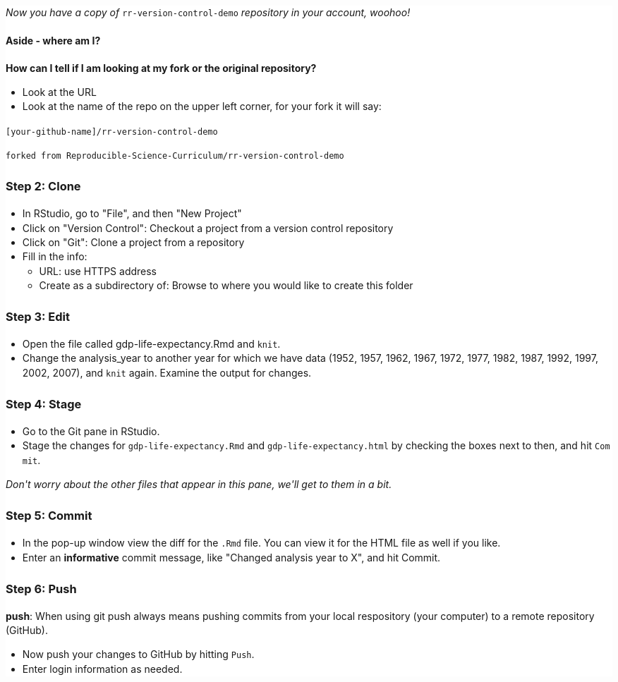 _Now you have a copy of_ `rr-version-control-demo` _repository in your account, woohoo!_

#### Aside - where am I?
**How can I tell if I am looking at my fork or the original repository?**
- Look at the URL
- Look at the name of the repo on the upper left corner, for your fork it will say:

`[your-github-name]/rr-version-control-demo`

`forked from Reproducible-Science-Curriculum/rr-version-control-demo`

### Step 2: Clone
- In RStudio, go to "File", and then "New Project"
- Click on "Version Control": Checkout a project from a version control repository
- Click on "Git": Clone a project from a repository
- Fill in the info:
  - URL: use HTTPS address
  - Create as a subdirectory of: Browse to where you would like to create this folder

### Step 3: Edit
- Open the file called gdp-life-expectancy.Rmd and `knit`.
- Change the analysis_year to another year for which we have data (1952, 1957, 1962, 1967, 1972, 1977, 1982, 1987, 1992, 1997, 2002, 2007), and `knit` again. Examine the output for changes.

### Step 4: Stage
- Go to the Git pane in RStudio.
- Stage the changes for `gdp-life-expectancy.Rmd` and `gdp-life-expectancy.html` by checking the boxes next to then, and hit `Commit`.

_Don't worry about the other files that appear in this pane, we'll get to them in a bit._

### Step 5: Commit
- In the pop-up window view the diff for the `.Rmd` file. You can view it for the HTML file as well if you like.
- Enter an **informative** commit message, like "Changed analysis year to X", and hit Commit.

### Step 6: Push
**push**: When using git push always means pushing commits from your local respository (your computer) to a remote repository (GitHub).
- Now push your changes to GitHub by hitting `Push`.
- Enter login information as needed.
